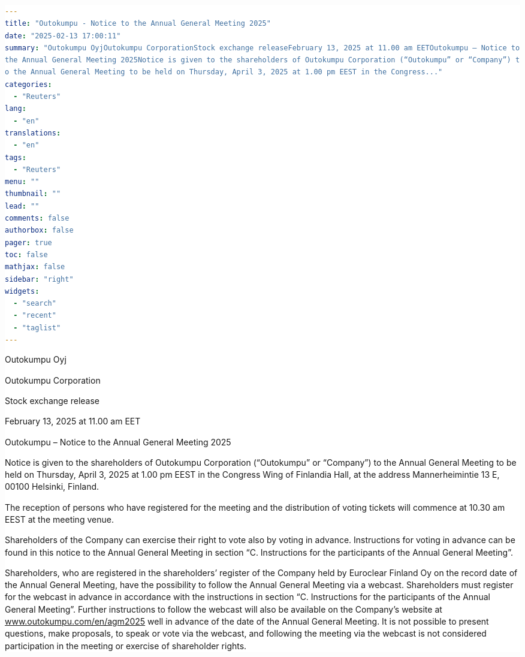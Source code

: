 ```yaml
---
title: "Outokumpu - Notice to the Annual General Meeting 2025"
date: "2025-02-13 17:00:11"
summary: "Outokumpu OyjOutokumpu CorporationStock exchange releaseFebruary 13, 2025 at 11.00 am EETOutokumpu – Notice to the Annual General Meeting 2025Notice is given to the shareholders of Outokumpu Corporation (“Outokumpu” or “Company”) to the Annual General Meeting to be held on Thursday, April 3, 2025 at 1.00 pm EEST in the Congress..."
categories:
  - "Reuters"
lang:
  - "en"
translations:
  - "en"
tags:
  - "Reuters"
menu: ""
thumbnail: ""
lead: ""
comments: false
authorbox: false
pager: true
toc: false
mathjax: false
sidebar: "right"
widgets:
  - "search"
  - "recent"
  - "taglist"
---
```


Outokumpu Oyj

Outokumpu Corporation

Stock exchange release

February 13, 2025 at 11.00 am EET

Outokumpu – Notice to the Annual General Meeting 2025

Notice is given to the shareholders of Outokumpu Corporation (“Outokumpu” or “Company”) to the Annual General Meeting to be held on Thursday, April 3, 2025 at 1.00 pm EEST in the Congress Wing of Finlandia Hall, at the address Mannerheimintie 13 E, 00100 Helsinki, Finland.

The reception of persons who have registered for the meeting and the distribution of voting tickets will commence at 10.30 am EEST at the meeting venue.

Shareholders of the Company can exercise their right to vote also by voting in advance. Instructions for voting in advance can be found in this notice to the Annual General Meeting in section “C. Instructions for the participants of the Annual General Meeting”.

Shareholders, who are registered in the shareholders’ register of the Company held by Euroclear Finland Oy on the record date of the Annual General Meeting, have the possibility to follow the Annual General Meeting via a webcast. Shareholders must register for the webcast in advance in accordance with the instructions in section “C. Instructions for the participants of the Annual General Meeting”. Further instructions to follow the webcast will also be available on the Company’s website at www.outokumpu.com/en/agm2025 well in advance of the date of the Annual General Meeting. It is not possible to present questions, make proposals, to speak or vote via the webcast, and following the meeting via the webcast is not considered participation in the meeting or exercise of shareholder rights.
